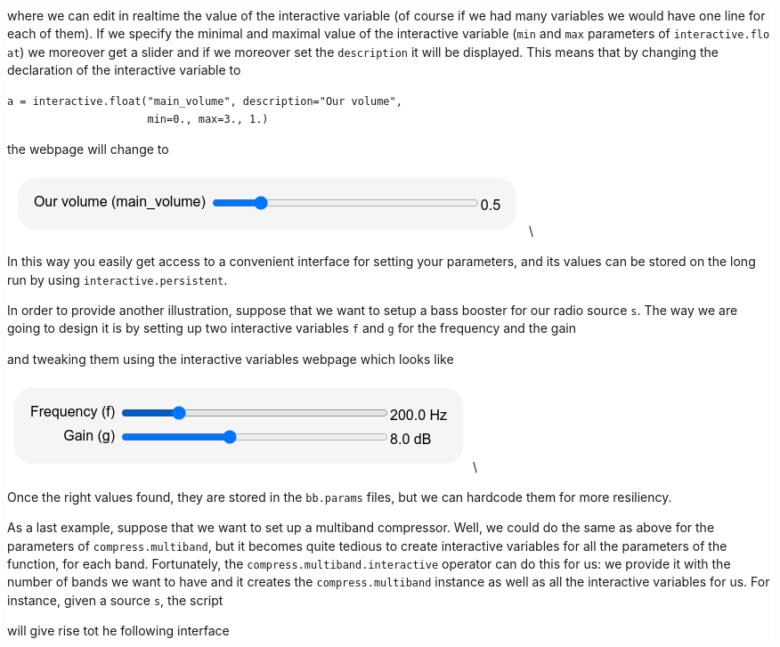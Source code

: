 where we can edit in realtime the value of the interactive variable (of course
if we had many variables we would have one line for each of them). If we specify
the minimal and maximal value of the interactive variable (`min` and `max`
parameters of `interactive.float`) we moreover get a slider and if we moreover
set the `description` it will be displayed. This means that by changing the
declaration of the interactive variable to

```liquidsoap
a = interactive.float("main_volume", description="Our volume",
                      min=0., max=3., 1.)
```

the webpage will change to

![Interactive variables webpage](img/interactive2.png) \

In this way you easily get access to a convenient interface for setting your
parameters, and its values can be stored on the long run by using
`interactive.persistent`.

In order to provide another illustration, suppose that we want to setup a bass
booster for our radio source `s`. The way we are going to design it is by
setting up two interactive variables `f` and `g` for the frequency and the gain

```{.liquidsoap include="liq/bass-boost3.liq" from=2}
```

and tweaking them using the interactive variables webpage which looks like

![Interactive variables webpage](img/interactive3.png)\

Once the right values found, they are stored in the `bb.params` files, but we
can hardcode them for more resiliency.

As a last example, suppose that we want to set up a multiband compressor. Well,
we could do the same as above for the parameters of `compress.multiband`, but it
becomes quite tedious to create interactive variables for all the parameters of
the function, for each band. Fortunately, the `compress.multiband.interactive`
operator can do this for us: we provide it with the number of bands we want to
have and it creates the `compress.multiband` instance as well as all the
interactive variables for us. For instance, given a source `s`, the script

```{.liquidsoap include="liq/compress.multiband3.liq" from=2}
```

will give rise tot he following interface
